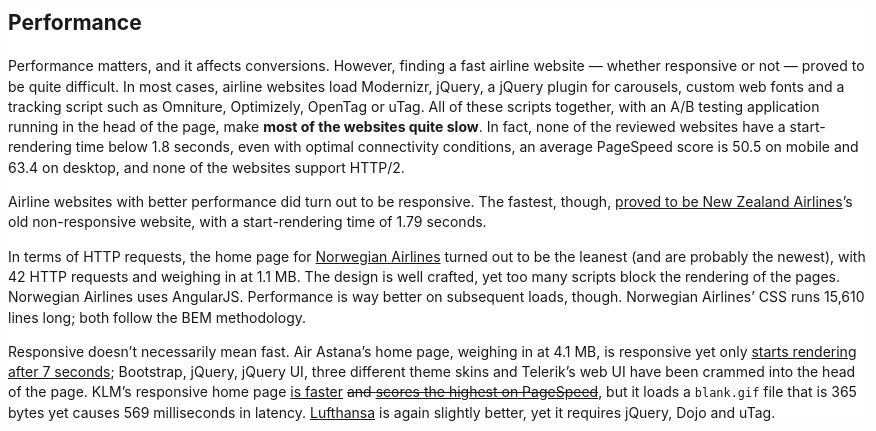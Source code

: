 ## Performance

Performance matters, and it affects conversions. However, finding a fast airline website — whether responsive or not — proved to be quite difficult. In most cases, airline websites load Modernizr, jQuery, a jQuery plugin for carousels, custom web fonts and a tracking script such as Omniture, Optimizely, OpenTag or uTag. All of these scripts together, with an A/B testing application running in the head of the page, make <strong>most of the websites quite slow</strong>. In fact, none of the reviewed websites have a start-rendering time below 1.8 seconds, even with optimal connectivity conditions, an average PageSpeed score is 50.5 on mobile and 63.4 on desktop, and none of the websites support HTTP/2.

Airline websites with better performance did turn out to be responsive. The fastest, though, <a href="https://www.webpagetest.org/result/151102_XY_18P1/">proved to be New Zealand Airlines</a>’s old non-responsive website, with a start-rendering time of 1.79 seconds.

In terms of HTTP requests, the home page for <a href="https://www.webpagetest.org/result/151102_RP_18P9/">Norwegian Airlines</a> turned out to be the leanest (and are probably the newest), with 42 HTTP requests and weighing in at 1.1 MB. The design is well crafted, yet too many scripts block the rendering of the pages. Norwegian Airlines uses AngularJS. Performance is way better on subsequent loads, though. Norwegian Airlines’ CSS runs 15,610 lines long; both follow the BEM methodology.

Responsive doesn’t necessarily mean fast. Air Astana’s home page, weighing in at 4.1 MB, is responsive yet only <a href="https://www.webpagetest.org/result/151102_8S_18PH/">starts rendering after 7 seconds</a>; Bootstrap, jQuery, jQuery UI, three different theme skins and Telerik’s web UI have been crammed into the head of the page. KLM’s responsive home page <a href="https://www.webpagetest.org/result/151102_HM_T53/">is faster</a> <del>and <a href="https://developers.google.com/speed/pagespeed/insights/?url=http%3A%2F%2Fwww.klm.com%2F&amp;tab=desktop">scores the highest on PageSpeed</a></del>, but it loads a <code>blank.gif</code> file that is 365 bytes yet causes 569 milliseconds in latency. <a href="https://www.webpagetest.org/result/151102_GQ_18NV/">Lufthansa</a> is again slightly better, yet it requires jQuery, Dojo and uTag.</p>

